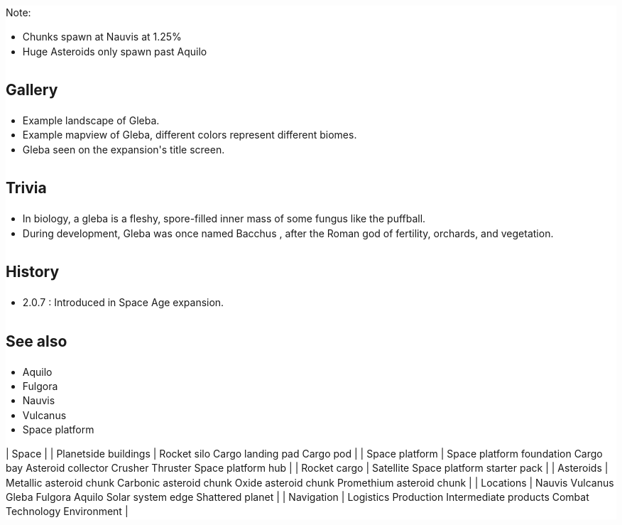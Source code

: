 Note:

- Chunks spawn at Nauvis at 1.25%
- Huge Asteroids only spawn past Aquilo

## Gallery

- Example landscape of Gleba.
- Example mapview of Gleba, different colors represent different biomes.
- Gleba seen on the expansion's title screen.

## Trivia

- In biology, a gleba is a fleshy, spore-filled inner mass of some fungus like the puffball.
- During development, Gleba was once named Bacchus , after the Roman god of fertility, orchards, and vegetation.

## History

- 2.0.7 : Introduced in Space Age expansion.

## See also

- Aquilo
- Fulgora
- Nauvis
- Vulcanus
- Space platform

| Space |
| Planetside buildings | Rocket silo Cargo landing pad Cargo pod |
| Space platform | Space platform foundation Cargo bay Asteroid collector Crusher Thruster Space platform hub |
| Rocket cargo | Satellite Space platform starter pack |
| Asteroids | Metallic asteroid chunk Carbonic asteroid chunk Oxide asteroid chunk Promethium asteroid chunk |
| Locations | Nauvis Vulcanus Gleba Fulgora Aquilo Solar system edge Shattered planet |
| Navigation | Logistics Production Intermediate products Combat Technology Environment |
